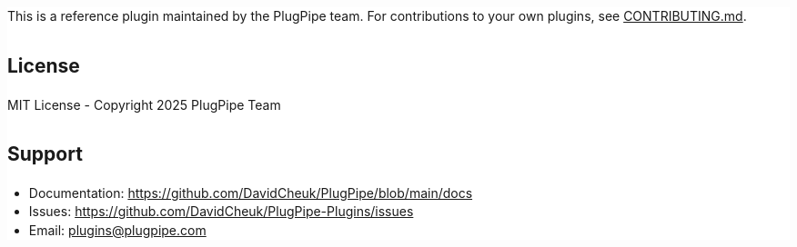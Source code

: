 This is a reference plugin maintained by the PlugPipe team. For contributions to your own plugins, see [CONTRIBUTING.md](../../../../CONTRIBUTING.md).

## License

MIT License - Copyright 2025 PlugPipe Team

## Support

- Documentation: https://github.com/DavidCheuk/PlugPipe/blob/main/docs
- Issues: https://github.com/DavidCheuk/PlugPipe-Plugins/issues
- Email: plugins@plugpipe.com
